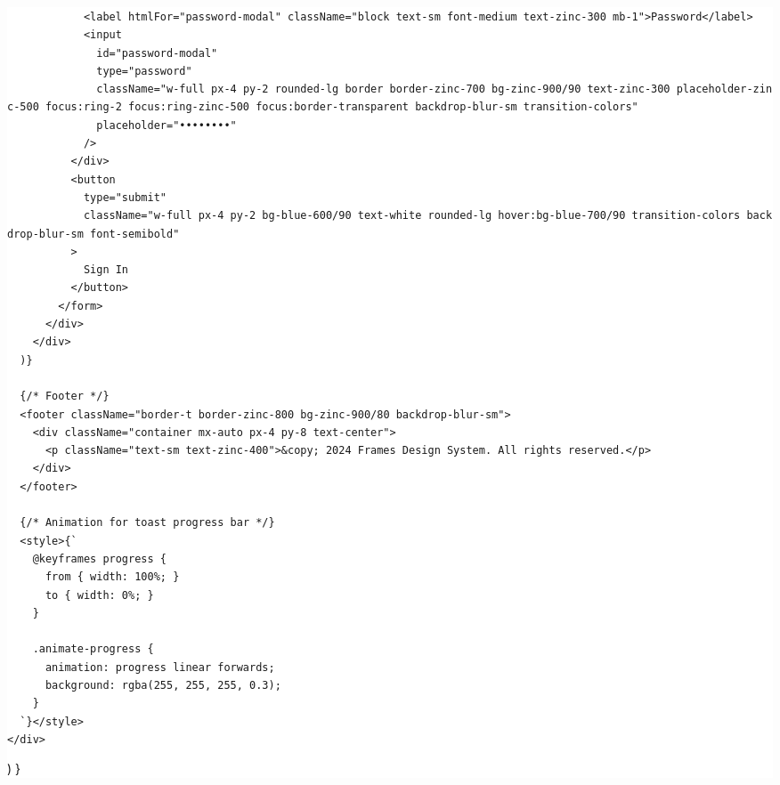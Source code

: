                 <label htmlFor="password-modal" className="block text-sm font-medium text-zinc-300 mb-1">Password</label>
                <input
                  id="password-modal"
                  type="password"
                  className="w-full px-4 py-2 rounded-lg border border-zinc-700 bg-zinc-900/90 text-zinc-300 placeholder-zinc-500 focus:ring-2 focus:ring-zinc-500 focus:border-transparent backdrop-blur-sm transition-colors"
                  placeholder="••••••••"
                />
              </div>
              <button
                type="submit"
                className="w-full px-4 py-2 bg-blue-600/90 text-white rounded-lg hover:bg-blue-700/90 transition-colors backdrop-blur-sm font-semibold"
              >
                Sign In
              </button>
            </form>
          </div>
        </div>
      )}

      {/* Footer */}
      <footer className="border-t border-zinc-800 bg-zinc-900/80 backdrop-blur-sm">
        <div className="container mx-auto px-4 py-8 text-center">
          <p className="text-sm text-zinc-400">&copy; 2024 Frames Design System. All rights reserved.</p>
        </div>
      </footer>

      {/* Animation for toast progress bar */}
      <style>{`
        @keyframes progress {
          from { width: 100%; }
          to { width: 0%; }
        }

        .animate-progress {
          animation: progress linear forwards;
          background: rgba(255, 255, 255, 0.3);
        }
      `}</style>
    </div>
  )
}

